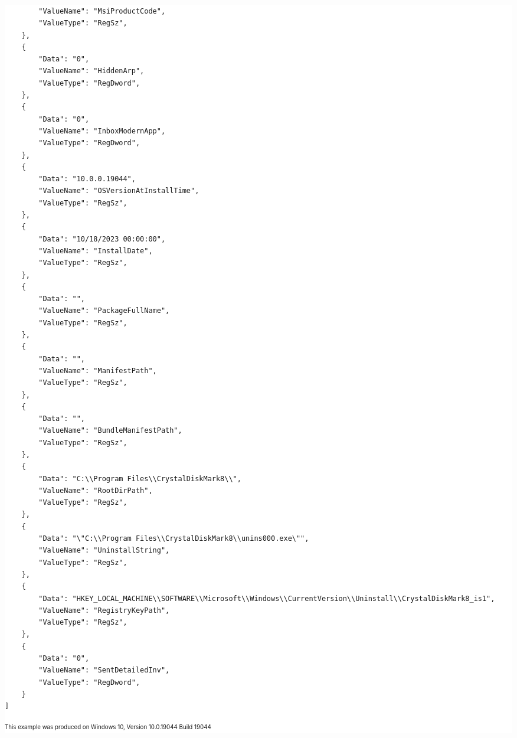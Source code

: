 ```
        "ValueName": "MsiProductCode",
        "ValueType": "RegSz",
    },
    {
        "Data": "0",
        "ValueName": "HiddenArp",
        "ValueType": "RegDword",
    },
    {
        "Data": "0",
        "ValueName": "InboxModernApp",
        "ValueType": "RegDword",
    },
    {
        "Data": "10.0.0.19044",
        "ValueName": "OSVersionAtInstallTime",
        "ValueType": "RegSz",
    },
    {
        "Data": "10/18/2023 00:00:00",
        "ValueName": "InstallDate",
        "ValueType": "RegSz",
    },
    {
        "Data": "",
        "ValueName": "PackageFullName",
        "ValueType": "RegSz",
    },
    {
        "Data": "",
        "ValueName": "ManifestPath",
        "ValueType": "RegSz",
    },
    {
        "Data": "",
        "ValueName": "BundleManifestPath",
        "ValueType": "RegSz",
    },
    {
        "Data": "C:\\Program Files\\CrystalDiskMark8\\",
        "ValueName": "RootDirPath",
        "ValueType": "RegSz",
    },
    {
        "Data": "\"C:\\Program Files\\CrystalDiskMark8\\unins000.exe\"",
        "ValueName": "UninstallString",
        "ValueType": "RegSz",
    },
    {
        "Data": "HKEY_LOCAL_MACHINE\\SOFTWARE\\Microsoft\\Windows\\CurrentVersion\\Uninstall\\CrystalDiskMark8_is1",
        "ValueName": "RegistryKeyPath",
        "ValueType": "RegSz",
    },
    {
        "Data": "0",
        "ValueName": "SentDetailedInv",
        "ValueType": "RegDword",
    }
]
```
<sup><sub>This example was produced on Windows 10, Version 10.0.19044 Build 19044</sub></sup>
